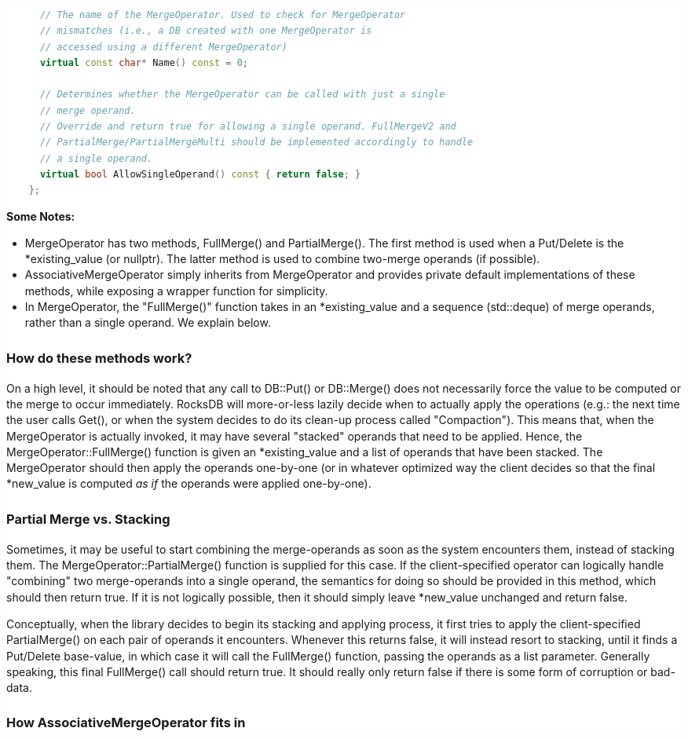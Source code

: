 ```cpp
      // The name of the MergeOperator. Used to check for MergeOperator
      // mismatches (i.e., a DB created with one MergeOperator is
      // accessed using a different MergeOperator)
      virtual const char* Name() const = 0;

      // Determines whether the MergeOperator can be called with just a single
      // merge operand.
      // Override and return true for allowing a single operand. FullMergeV2 and
      // PartialMerge/PartialMergeMulti should be implemented accordingly to handle
      // a single operand.
      virtual bool AllowSingleOperand() const { return false; }
    };
```

**Some Notes:**
* MergeOperator has two methods, FullMerge() and PartialMerge(). The first method is used when a Put/Delete is the *existing_value (or nullptr). The latter method is used to combine two-merge operands (if possible).
* AssociativeMergeOperator simply inherits from MergeOperator and provides private default implementations of these methods, while exposing a wrapper function for simplicity.
* In MergeOperator, the "FullMerge()" function takes in an *existing_value and a sequence (std::deque) of merge operands, rather than a single operand. We explain below.

### How do these methods work?

On a high level, it should be noted that any call to DB::Put() or DB::Merge() does not necessarily force the value to be computed or the merge to occur immediately. RocksDB will more-or-less lazily decide when to actually apply the operations (e.g.: the next time the user calls Get(), or when the system decides to do its clean-up process called "Compaction"). This means that, when the MergeOperator is actually invoked, it may have several "stacked" operands that need to be applied. Hence, the MergeOperator::FullMerge() function is given an *existing_value and a list of operands that have been stacked. The MergeOperator should then apply the operands one-by-one (or in whatever optimized way the client decides so that the final *new_value is computed _as if_ the operands were applied one-by-one).

### Partial Merge vs. Stacking

Sometimes, it may be useful to start combining the merge-operands as soon as the system encounters them, instead of stacking them. The MergeOperator::PartialMerge() function is supplied for this case. If the client-specified operator can logically handle "combining" two merge-operands into a single operand, the semantics for doing so should be provided in this method, which should then return true. If it is not logically possible, then it should simply leave *new_value unchanged and return false.

Conceptually, when the library decides to begin its stacking and applying process, it first tries to apply the client-specified PartialMerge() on each pair of operands it encounters. Whenever this returns false, it will instead resort to stacking, until it finds a Put/Delete base-value, in which case it will call the FullMerge() function, passing the operands as a list parameter. Generally speaking, this final FullMerge() call should return true. It should really only return false if there is some form of corruption or bad-data.

### How AssociativeMergeOperator fits in
